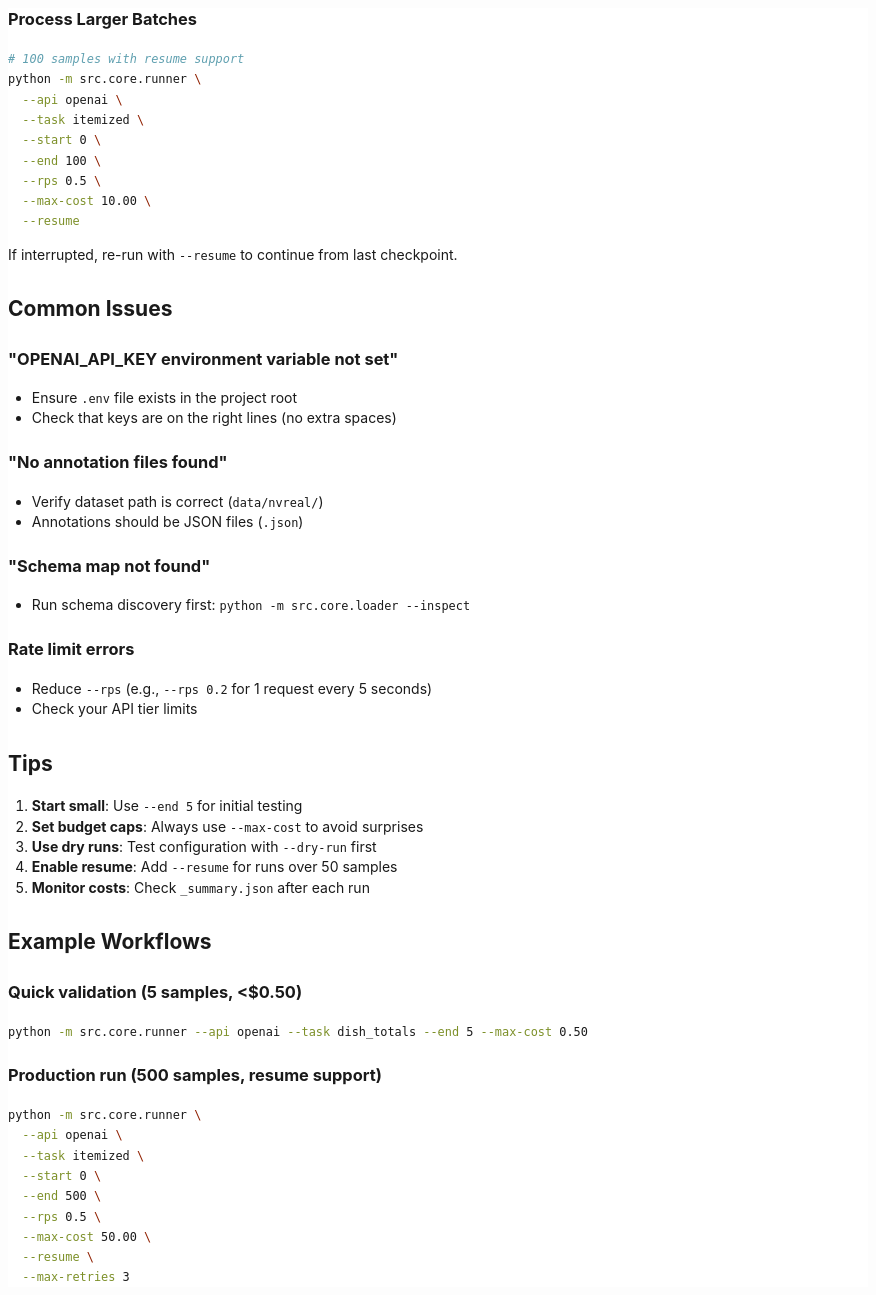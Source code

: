 ### Process Larger Batches

```bash
# 100 samples with resume support
python -m src.core.runner \
  --api openai \
  --task itemized \
  --start 0 \
  --end 100 \
  --rps 0.5 \
  --max-cost 10.00 \
  --resume
```

If interrupted, re-run with `--resume` to continue from last checkpoint.

## Common Issues

### "OPENAI_API_KEY environment variable not set"
- Ensure `.env` file exists in the project root
- Check that keys are on the right lines (no extra spaces)

### "No annotation files found"
- Verify dataset path is correct (`data/nvreal/`)
- Annotations should be JSON files (`.json`)

### "Schema map not found"
- Run schema discovery first: `python -m src.core.loader --inspect`

### Rate limit errors
- Reduce `--rps` (e.g., `--rps 0.2` for 1 request every 5 seconds)
- Check your API tier limits

## Tips

1. **Start small**: Use `--end 5` for initial testing
2. **Set budget caps**: Always use `--max-cost` to avoid surprises
3. **Use dry runs**: Test configuration with `--dry-run` first
4. **Enable resume**: Add `--resume` for runs over 50 samples
5. **Monitor costs**: Check `_summary.json` after each run

## Example Workflows

### Quick validation (5 samples, <$0.50)
```bash
python -m src.core.runner --api openai --task dish_totals --end 5 --max-cost 0.50
```

### Production run (500 samples, resume support)
```bash
python -m src.core.runner \
  --api openai \
  --task itemized \
  --start 0 \
  --end 500 \
  --rps 0.5 \
  --max-cost 50.00 \
  --resume \
  --max-retries 3
```
